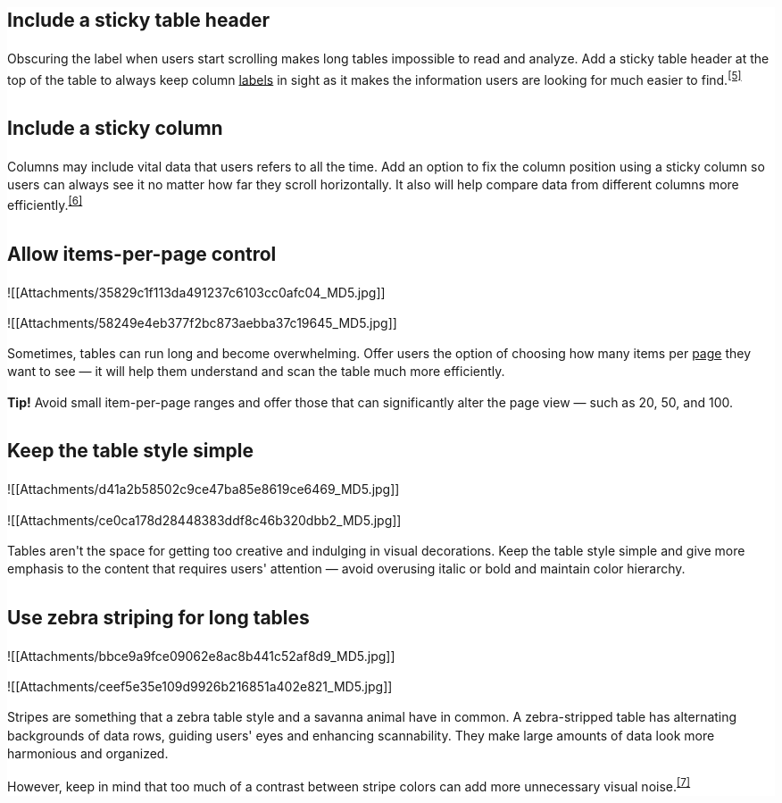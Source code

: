 ## Include a sticky table header

Obscuring the label when users start scrolling makes long tables impossible to read and analyze. Add a sticky table header at the top of the table to always keep column [labels](https://app.uxcel.com/glossary/labels) in sight as it makes the information users are looking for much easier to find.<sup><a href="moz-extension://1fff0f8b-616f-485f-8cf3-32584a1a9298/#anchor-5" rel="noopener noreferrer" applinkanchor="">[5]</a></sup>

## Include a sticky column

Columns may include vital data that users refers to all the time. Add an option to fix the column position using a sticky column so users can always see it no matter how far they scroll horizontally. It also will help compare data from different columns more efficiently.<sup><a href="moz-extension://1fff0f8b-616f-485f-8cf3-32584a1a9298/#anchor-6" rel="noopener noreferrer" applinkanchor="">[6]</a></sup>

## Allow items-per-page control

![[Attachments/35829c1f113da491237c6103cc0afc04_MD5.jpg]]

![[Attachments/58249e4eb377f2bc873aebba37c19645_MD5.jpg]]

Sometimes, tables can run long and become overwhelming. Offer users the option of choosing how many items per [page](https://app.uxcel.com/glossary/pages) they want to see — it will help them understand and scan the table much more efficiently.

**Tip!** Avoid small item-per-page ranges and offer those that can significantly alter the page view — such as 20, 50, and 100.

## Keep the table style simple

![[Attachments/d41a2b58502c9ce47ba85e8619ce6469_MD5.jpg]]

![[Attachments/ce0ca178d28448383ddf8c46b320dbb2_MD5.jpg]]

Tables aren't the space for getting too creative and indulging in visual decorations. Keep the table style simple and give more emphasis to the content that requires users' attention — avoid overusing italic or bold and maintain color hierarchy.

## Use zebra striping for long tables

![[Attachments/bbce9a9fce09062e8ac8b441c52af8d9_MD5.jpg]]

![[Attachments/ceef5e35e109d9926b216851a402e821_MD5.jpg]]

Stripes are something that a zebra table style and a savanna animal have in common. A zebra-stripped table has alternating backgrounds of data rows, guiding users' eyes and enhancing scannability. They make large amounts of data look more harmonious and organized.

However, keep in mind that too much of a contrast between stripe colors can add more unnecessary visual noise.<sup><a href="moz-extension://1fff0f8b-616f-485f-8cf3-32584a1a9298/#anchor-7" rel="noopener noreferrer" applinkanchor="">[7]</a></sup>

